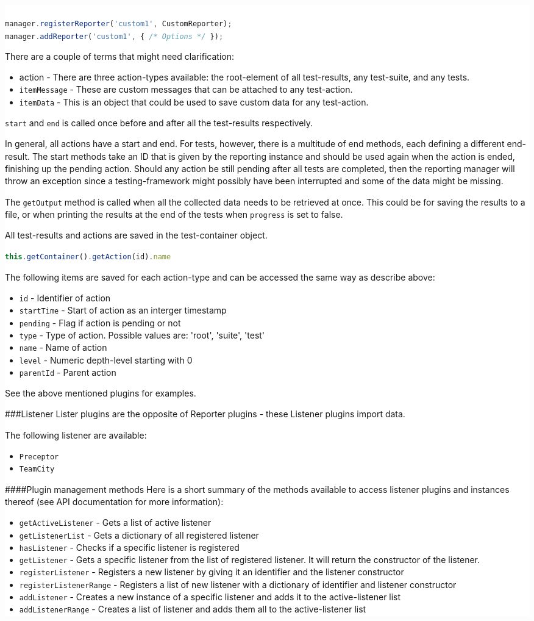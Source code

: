 ```javascript

manager.registerReporter('custom1', CustomReporter);
manager.addReporter('custom1', { /* Options */ });
```

There are a couple of terms that might need clarification:
* action - There are three action-types available: the root-element of all test-results, any test-suite, and any tests.
* ```itemMessage``` - These are custom messages that can be attached to any test-action.
* ```itemData``` - This is an object that could be used to save custom data for any test-action.

```start``` and ```end``` is called once before and after all the test-results respectively.

In general, all actions have a start and end. For tests, however, there is a multitude of end methods, each defining a different end-result. The start methods take an ID that is given by the reporting instance and should be used again when the action is ended, finishing up the pending action. Should any action be still pending after all tests are completed, then the reporting manager will throw an exception since a testing-framework might possibly have been interrupted and some of the data might be missing.

The ```getOutput``` method is called when all the collected data needs to be retrieved at once. This could be for saving the results to a file, or when printing the results at the end of the tests when ```progress``` is set to false.

All test-results and actions are saved in the test-container object.

```javascript
this.getContainer().getAction(id).name
```

The following items are saved for each action-type and can be accessed the same way as describe above:
* ```id``` - Identifier of action
* ```startTime``` - Start of action as an interger timestamp
* ```pending``` - Flag if action is pending or not
* ```type``` - Type of action. Possible values are: 'root', 'suite', 'test'
* ```name``` - Name of action
* ```level``` - Numeric depth-level starting with 0
* ```parentId``` - Parent action

See the above mentioned plugins for examples.

###Listener
Lister plugins are the opposite of Reporter plugins - these Listener plugins import data.

The following listener are available:
* ```Preceptor```
* ```TeamCity```

####Plugin management methods
Here is a short summary of the methods available to access listener plugins and instances thereof (see API documentation for more information):
* ```getActiveListener``` - Gets a list of active listener
* ```getListenerList``` - Gets a dictionary of all registered listener
* ```hasListener``` - Checks if a specific listener is registered
* ```getListener``` - Gets a specific listener from the list of registered listener. It will return the constructor of the listener.
* ```registerListener``` - Registers a new listener by giving it an identifier and the listener constructor
* ```registerListenerRange``` - Registers a list of new listener with a dictionary of identifier and listener constructor
* ```addListener``` - Creates a new instance of a specific listener and adds it to the active-listener list
* ```addListenerRange``` - Creates a list of listener and adds them all to the active-listener list
